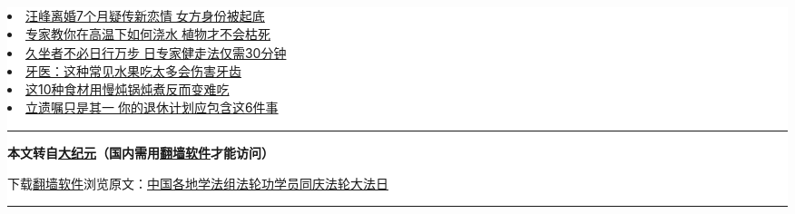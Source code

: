 <li><a href="https://github.com/19920513/djy/blob/master/gb/24/5/14/n14250343.md#1">汪峰离婚7个月疑传新恋情 女方身份被起底</a></li>
<li><a href="https://github.com/19920513/djy/blob/master/gb/24/5/13/n14248383.md#1">专家教你在高温下如何浇水 植物才不会枯死</a></li>
<li><a href="https://github.com/19920513/djy/blob/master/gb/24/4/27/n14235648.md#1">久坐者不必日行万步 日专家健走法仅需30分钟</a></li>
<li><a href="https://github.com/19920513/djy/blob/master/gb/24/5/14/n14249792.md#1">牙医：这种常见水果吃太多会伤害牙齿</a></li>
<li><a href="https://github.com/19920513/djy/blob/master/gb/24/5/13/n14248041.md#1">这10种食材用慢炖锅炖煮反而变难吃</a></li>
<li><a href="https://github.com/19920513/djy/blob/master/gb/24/4/30/n14237704.md#1">立遗嘱只是其一 你的退休计划应包含这6件事</a></li>
<hr>
<strong>本文转自<a href="https://www.epochtimes.com">大纪元</a>（国内需用<a href="https://github.com/19920513/www/blob/master/README.md#8">翻墙软件</a>才能访问）</strong><p>下载<a href="https://github.com/19920513/www/blob/master/README.md#8">翻墙软件</a>浏览原文：<a href="https://www.epochtimes.com/gb/24/5/16/n14251549.htm">中国各地学法组法轮功学员同庆法轮大法日</a></p><hr>